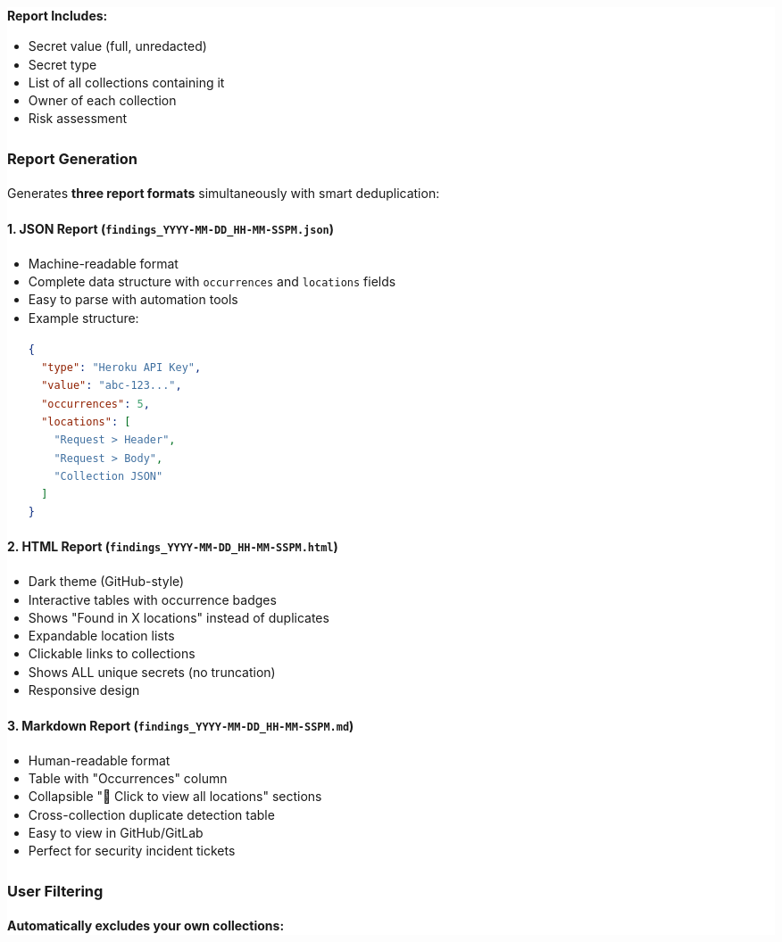 **Report Includes:**
- Secret value (full, unredacted)
- Secret type
- List of all collections containing it
- Owner of each collection
- Risk assessment

### Report Generation

Generates **three report formats** simultaneously with smart deduplication:

#### 1. **JSON Report** (`findings_YYYY-MM-DD_HH-MM-SSPM.json`)
- Machine-readable format
- Complete data structure with `occurrences` and `locations` fields
- Easy to parse with automation tools
- Example structure:
  ```json
  {
    "type": "Heroku API Key",
    "value": "abc-123...",
    "occurrences": 5,
    "locations": [
      "Request > Header",
      "Request > Body",
      "Collection JSON"
    ]
  }
  ```

#### 2. **HTML Report** (`findings_YYYY-MM-DD_HH-MM-SSPM.html`)
- Dark theme (GitHub-style)
- Interactive tables with occurrence badges
- Shows "Found in X locations" instead of duplicates
- Expandable location lists
- Clickable links to collections
- Shows ALL unique secrets (no truncation)
- Responsive design

#### 3. **Markdown Report** (`findings_YYYY-MM-DD_HH-MM-SSPM.md`)
- Human-readable format
- Table with "Occurrences" column
- Collapsible "📍 Click to view all locations" sections
- Cross-collection duplicate detection table
- Easy to view in GitHub/GitLab
- Perfect for security incident tickets

### User Filtering

**Automatically excludes your own collections:**
